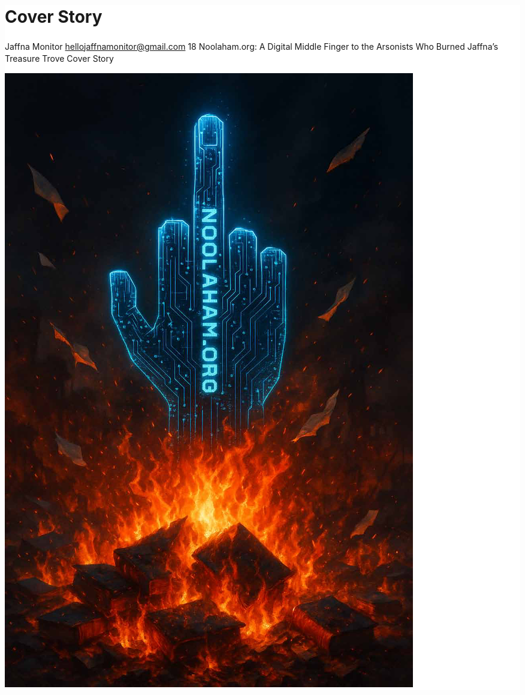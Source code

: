 # Cover Story

Jaffna Monitor
hellojaffnamonitor@gmail.com
18
Noolaham.org: 
A Digital Middle Finger to 
the Arsonists Who Burned 
Jaffna’s Treasure Trove
Cover Story

![p018_i1.jpg](../images_out/005_cover_story/p018_i1.jpg)